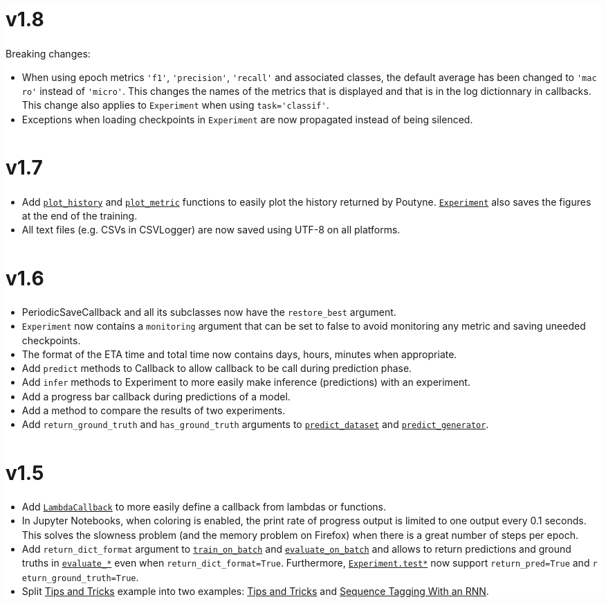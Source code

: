 # v1.8

Breaking changes:

- When using epoch metrics `'f1'`, `'precision'`, `'recall'` and associated classes, the default average has been changed
  to `'macro'` instead of `'micro'`. This changes the names of the metrics that is displayed and that is in the log
  dictionnary in callbacks. This change also applies to `Experiment` when using `task='classif'`.
- Exceptions when loading checkpoints in `Experiment` are now propagated instead of being silenced.

# v1.7

- Add [`plot_history`](https://poutyne.org/utils.html#poutyne.plot_history) and
  [`plot_metric`](https://poutyne.org/utils.html#poutyne.plot_metric) functions to easily plot the history returned
  by Poutyne. [`Experiment`](https://poutyne.org/experiment.html#poutyne.Experiment) also saves the figures at the end
  of the training.
- All text files (e.g. CSVs in CSVLogger) are now saved using UTF-8 on all platforms.

# v1.6

- PeriodicSaveCallback and all its subclasses now have the `restore_best` argument.
- `Experiment` now contains a `monitoring` argument that can be set to false to avoid monitoring any metric and saving uneeded checkpoints.
- The format of the ETA time and total time now contains days, hours, minutes when appropriate.
- Add `predict` methods to Callback to allow callback to be call during prediction phase.
- Add `infer` methods to Experiment to more easily make inference (predictions) with an experiment.
- Add a progress bar callback during predictions of a model.
- Add a method to compare the results of two experiments.
- Add `return_ground_truth` and `has_ground_truth` arguments to
  [`predict_dataset`](https://poutyne.org/model.html#poutyne.Model.predict_dataset) and
  [`predict_generator`](https://poutyne.org/model.html#poutyne.Model.predict_generator).

# v1.5

- Add [`LambdaCallback`](https://poutyne.org/callbacks.html#poutyne.LambdaCallback) to more easily define a callback
  from lambdas or functions.
- In Jupyter Notebooks, when coloring is enabled, the print rate of progress output is limited to one output every
  0.1 seconds. This solves the slowness problem (and the memory problem on Firefox) when there is a great number of
  steps per epoch.
- Add `return_dict_format` argument to [`train_on_batch`](https://poutyne.org/model.html#poutyne.Model.train_on_batch)
  and [`evaluate_on_batch`](https://poutyne.org/model.html#poutyne.Model.evaluate_on_batch) and allows to return
  predictions and ground truths in [`evaluate_*`](https://poutyne.org/model.html#poutyne.Model.evaluate) even when
  `return_dict_format=True`. Furthermore,
  [`Experiment.test*`](https://poutyne.org/experiment.html#poutyne.Experiment.test_data) now support `return_pred=True`
  and `return_ground_truth=True`.
- Split [Tips and Tricks](https://poutyne.org/examples/tips_and_tricks.html) example into two examples:
  [Tips and Tricks](https://poutyne.org/examples/tips_and_tricks.html) and
  [Sequence Tagging With an RNN](https://poutyne.org/examples/sequence_tagging.html).

